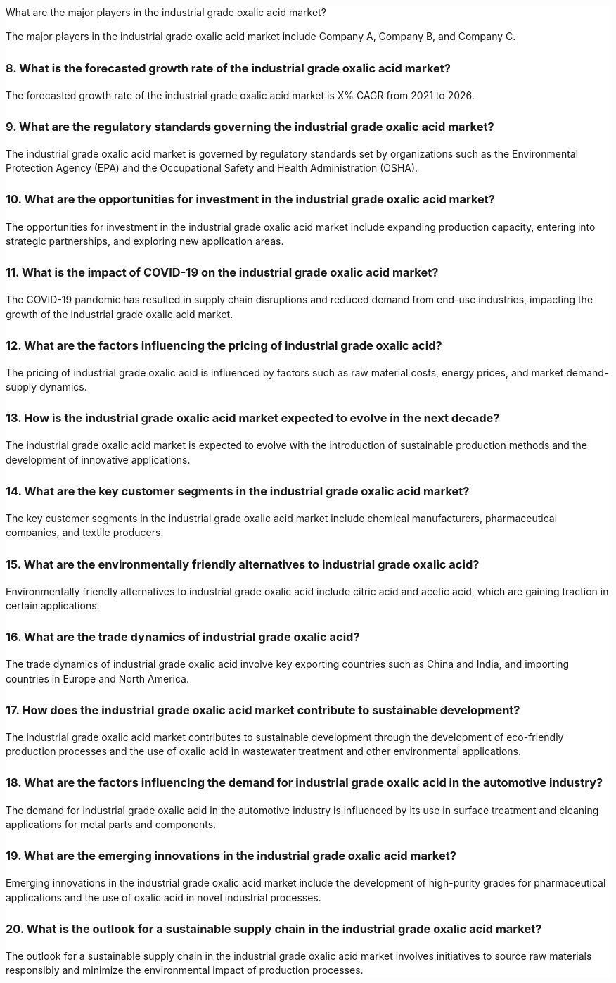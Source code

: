 What are the major players in the industrial grade oxalic acid market?</h3><p>The major players in the industrial grade oxalic acid market include Company A, Company B, and Company C.</p><h3>8. What is the forecasted growth rate of the industrial grade oxalic acid market?</h3><p>The forecasted growth rate of the industrial grade oxalic acid market is X% CAGR from 2021 to 2026.</p><h3>9. What are the regulatory standards governing the industrial grade oxalic acid market?</h3><p>The industrial grade oxalic acid market is governed by regulatory standards set by organizations such as the Environmental Protection Agency (EPA) and the Occupational Safety and Health Administration (OSHA).</p><h3>10. What are the opportunities for investment in the industrial grade oxalic acid market?</h3><p>The opportunities for investment in the industrial grade oxalic acid market include expanding production capacity, entering into strategic partnerships, and exploring new application areas.</p><h3>11. What is the impact of COVID-19 on the industrial grade oxalic acid market?</h3><p>The COVID-19 pandemic has resulted in supply chain disruptions and reduced demand from end-use industries, impacting the growth of the industrial grade oxalic acid market.</p><h3>12. What are the factors influencing the pricing of industrial grade oxalic acid?</h3><p>The pricing of industrial grade oxalic acid is influenced by factors such as raw material costs, energy prices, and market demand-supply dynamics.</p><h3>13. How is the industrial grade oxalic acid market expected to evolve in the next decade?</h3><p>The industrial grade oxalic acid market is expected to evolve with the introduction of sustainable production methods and the development of innovative applications.</p><h3>14. What are the key customer segments in the industrial grade oxalic acid market?</h3><p>The key customer segments in the industrial grade oxalic acid market include chemical manufacturers, pharmaceutical companies, and textile producers.</p><h3>15. What are the environmentally friendly alternatives to industrial grade oxalic acid?</h3><p>Environmentally friendly alternatives to industrial grade oxalic acid include citric acid and acetic acid, which are gaining traction in certain applications.</p><h3>16. What are the trade dynamics of industrial grade oxalic acid?</h3><p>The trade dynamics of industrial grade oxalic acid involve key exporting countries such as China and India, and importing countries in Europe and North America.</p><h3>17. How does the industrial grade oxalic acid market contribute to sustainable development?</h3><p>The industrial grade oxalic acid market contributes to sustainable development through the development of eco-friendly production processes and the use of oxalic acid in wastewater treatment and other environmental applications.</p><h3>18. What are the factors influencing the demand for industrial grade oxalic acid in the automotive industry?</h3><p>The demand for industrial grade oxalic acid in the automotive industry is influenced by its use in surface treatment and cleaning applications for metal parts and components.</p><h3>19. What are the emerging innovations in the industrial grade oxalic acid market?</h3><p>Emerging innovations in the industrial grade oxalic acid market include the development of high-purity grades for pharmaceutical applications and the use of oxalic acid in novel industrial processes.</p><h3>20. What is the outlook for a sustainable supply chain in the industrial grade oxalic acid market?</h3><p>The outlook for a sustainable supply chain in the industrial grade oxalic acid market involves initiatives to source raw materials responsibly and minimize the environmental impact of production processes.</p></body></html></strong></p>
